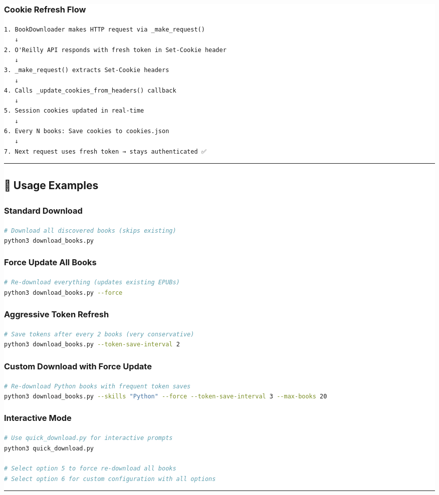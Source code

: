 ### Cookie Refresh Flow

```
1. BookDownloader makes HTTP request via _make_request()
   ↓
2. O'Reilly API responds with fresh token in Set-Cookie header
   ↓
3. _make_request() extracts Set-Cookie headers
   ↓
4. Calls _update_cookies_from_headers() callback
   ↓
5. Session cookies updated in real-time
   ↓
6. Every N books: Save cookies to cookies.json
   ↓
7. Next request uses fresh token → stays authenticated ✅
```

---

## 🎯 Usage Examples

### Standard Download
```bash
# Download all discovered books (skips existing)
python3 download_books.py
```

### Force Update All Books
```bash
# Re-download everything (updates existing EPUBs)
python3 download_books.py --force
```

### Aggressive Token Refresh
```bash
# Save tokens after every 2 books (very conservative)
python3 download_books.py --token-save-interval 2
```

### Custom Download with Force Update
```bash
# Re-download Python books with frequent token saves
python3 download_books.py --skills "Python" --force --token-save-interval 3 --max-books 20
```

### Interactive Mode
```bash
# Use quick_download.py for interactive prompts
python3 quick_download.py

# Select option 5 to force re-download all books
# Select option 6 for custom configuration with all options
```

---